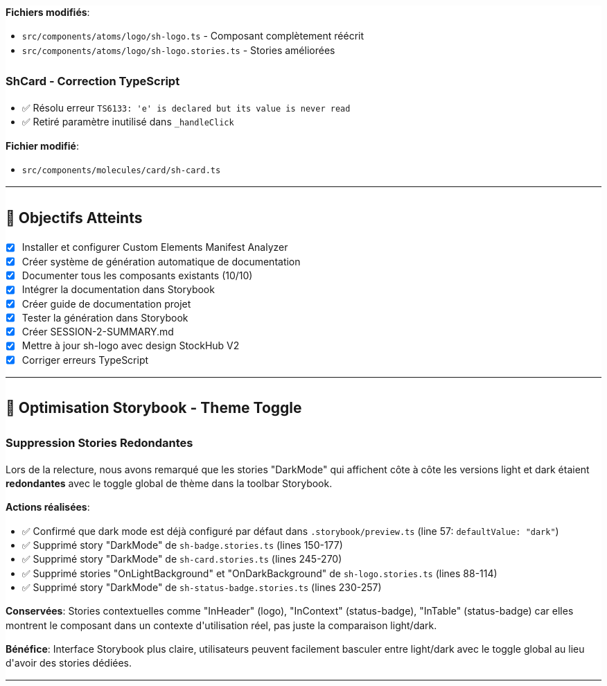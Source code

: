 **Fichiers modifiés**:
- `src/components/atoms/logo/sh-logo.ts` - Composant complètement réécrit
- `src/components/atoms/logo/sh-logo.stories.ts` - Stories améliorées

### ShCard - Correction TypeScript

- ✅ Résolu erreur `TS6133: 'e' is declared but its value is never read`
- ✅ Retiré paramètre inutilisé dans `_handleClick`

**Fichier modifié**:
- `src/components/molecules/card/sh-card.ts`

---

## 🎯 Objectifs Atteints

- [x] Installer et configurer Custom Elements Manifest Analyzer
- [x] Créer système de génération automatique de documentation
- [x] Documenter tous les composants existants (10/10)
- [x] Intégrer la documentation dans Storybook
- [x] Créer guide de documentation projet
- [x] Tester la génération dans Storybook
- [x] Créer SESSION-2-SUMMARY.md
- [x] Mettre à jour sh-logo avec design StockHub V2
- [x] Corriger erreurs TypeScript

---

## 🎨 Optimisation Storybook - Theme Toggle

### Suppression Stories Redondantes

Lors de la relecture, nous avons remarqué que les stories "DarkMode" qui affichent côte à côte les versions light et dark étaient **redondantes** avec le toggle global de thème dans la toolbar Storybook.

**Actions réalisées**:
- ✅ Confirmé que dark mode est déjà configuré par défaut dans `.storybook/preview.ts` (line 57: `defaultValue: "dark"`)
- ✅ Supprimé story "DarkMode" de `sh-badge.stories.ts` (lines 150-177)
- ✅ Supprimé story "DarkMode" de `sh-card.stories.ts` (lines 245-270)
- ✅ Supprimé stories "OnLightBackground" et "OnDarkBackground" de `sh-logo.stories.ts` (lines 88-114)
- ✅ Supprimé story "DarkMode" de `sh-status-badge.stories.ts` (lines 230-257)

**Conservées**: Stories contextuelles comme "InHeader" (logo), "InContext" (status-badge), "InTable" (status-badge) car elles montrent le composant dans un contexte d'utilisation réel, pas juste la comparaison light/dark.

**Bénéfice**: Interface Storybook plus claire, utilisateurs peuvent facilement basculer entre light/dark avec le toggle global au lieu d'avoir des stories dédiées.

---
